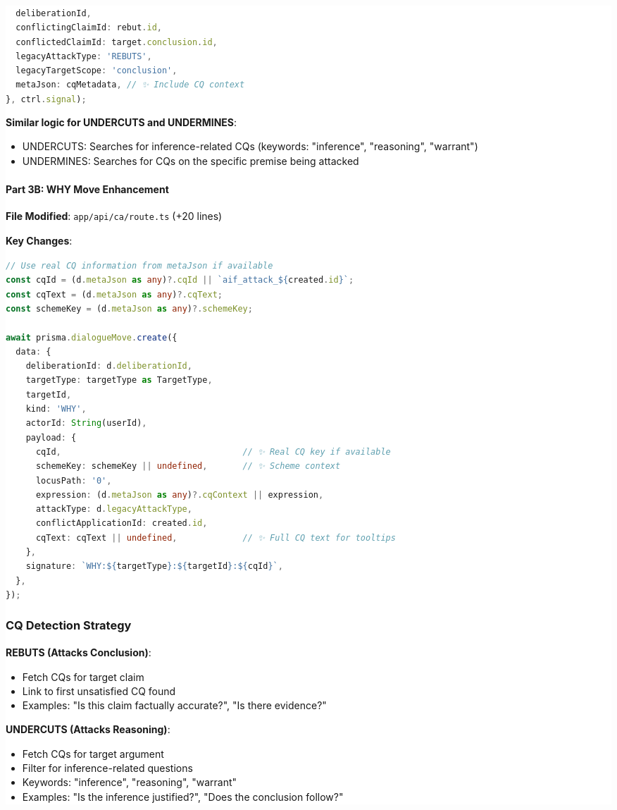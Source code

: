 ```typescript
  deliberationId,
  conflictingClaimId: rebut.id,
  conflictedClaimId: target.conclusion.id,
  legacyAttackType: 'REBUTS',
  legacyTargetScope: 'conclusion',
  metaJson: cqMetadata, // ✨ Include CQ context
}, ctrl.signal);
```

**Similar logic for UNDERCUTS and UNDERMINES**:
- UNDERCUTS: Searches for inference-related CQs (keywords: "inference", "reasoning", "warrant")
- UNDERMINES: Searches for CQs on the specific premise being attacked

#### Part 3B: WHY Move Enhancement

**File Modified**: `app/api/ca/route.ts` (+20 lines)

**Key Changes**:
```typescript
// Use real CQ information from metaJson if available
const cqId = (d.metaJson as any)?.cqId || `aif_attack_${created.id}`;
const cqText = (d.metaJson as any)?.cqText;
const schemeKey = (d.metaJson as any)?.schemeKey;

await prisma.dialogueMove.create({
  data: {
    deliberationId: d.deliberationId,
    targetType: targetType as TargetType,
    targetId,
    kind: 'WHY',
    actorId: String(userId),
    payload: {
      cqId,                                    // ✨ Real CQ key if available
      schemeKey: schemeKey || undefined,       // ✨ Scheme context
      locusPath: '0',
      expression: (d.metaJson as any)?.cqContext || expression,
      attackType: d.legacyAttackType,
      conflictApplicationId: created.id,
      cqText: cqText || undefined,             // ✨ Full CQ text for tooltips
    },
    signature: `WHY:${targetType}:${targetId}:${cqId}`,
  },
});
```

### CQ Detection Strategy

**REBUTS (Attacks Conclusion)**:
- Fetch CQs for target claim
- Link to first unsatisfied CQ found
- Examples: "Is this claim factually accurate?", "Is there evidence?"

**UNDERCUTS (Attacks Reasoning)**:
- Fetch CQs for target argument
- Filter for inference-related questions
- Keywords: "inference", "reasoning", "warrant"
- Examples: "Is the inference justified?", "Does the conclusion follow?"
